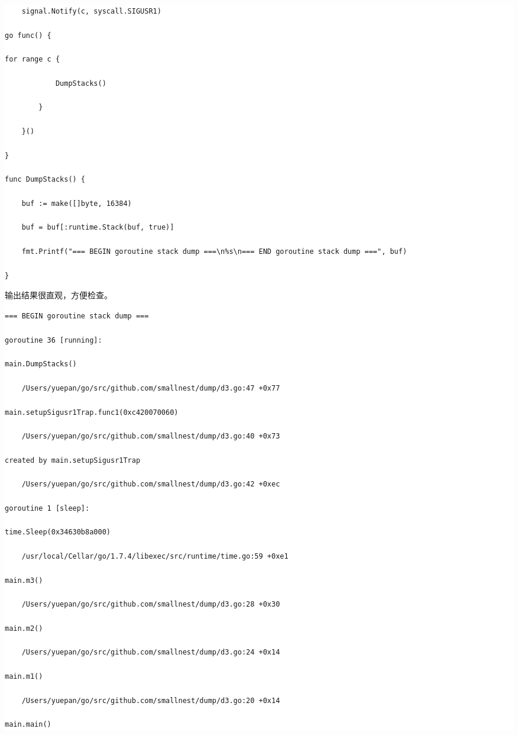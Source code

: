 ```
	signal.Notify(c, syscall.SIGUSR1)

go func() {

for range c {

			DumpStacks()

		}

	}()

}

func DumpStacks() {

	buf := make([]byte, 16384)

	buf = buf[:runtime.Stack(buf, true)]

	fmt.Printf("=== BEGIN goroutine stack dump ===\n%s\n=== END goroutine stack dump ===", buf)

}
```

输出结果很直观，方便检查。

```
=== BEGIN goroutine stack dump ===

goroutine 36 [running]:

main.DumpStacks()

	/Users/yuepan/go/src/github.com/smallnest/dump/d3.go:47 +0x77

main.setupSigusr1Trap.func1(0xc420070060)

	/Users/yuepan/go/src/github.com/smallnest/dump/d3.go:40 +0x73

created by main.setupSigusr1Trap

	/Users/yuepan/go/src/github.com/smallnest/dump/d3.go:42 +0xec

goroutine 1 [sleep]:

time.Sleep(0x34630b8a000)

	/usr/local/Cellar/go/1.7.4/libexec/src/runtime/time.go:59 +0xe1

main.m3()

	/Users/yuepan/go/src/github.com/smallnest/dump/d3.go:28 +0x30

main.m2()

	/Users/yuepan/go/src/github.com/smallnest/dump/d3.go:24 +0x14

main.m1()

	/Users/yuepan/go/src/github.com/smallnest/dump/d3.go:20 +0x14

main.main()

```
